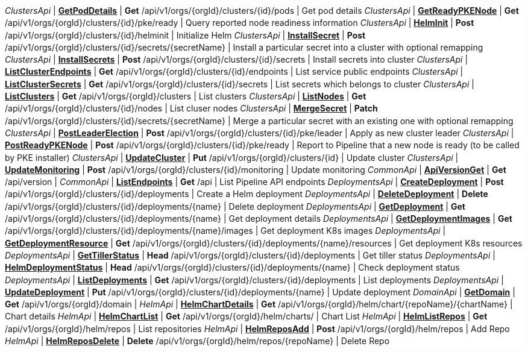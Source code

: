 *ClustersApi* | [**GetPodDetails**](docs/ClustersApi.md#getpoddetails) | **Get** /api/v1/orgs/{orgId}/clusters/{id}/pods | Get pod details
*ClustersApi* | [**GetReadyPKENode**](docs/ClustersApi.md#getreadypkenode) | **Get** /api/v1/orgs/{orgId}/clusters/{id}/pke/ready | Query reported node readiness information
*ClustersApi* | [**HelmInit**](docs/ClustersApi.md#helminit) | **Post** /api/v1/orgs/{orgId}/clusters/{id}/helminit | Initialize Helm
*ClustersApi* | [**InstallSecret**](docs/ClustersApi.md#installsecret) | **Post** /api/v1/orgs/{orgId}/clusters/{id}/secrets/{secretName} | Install a particular secret into a cluster with optional remapping
*ClustersApi* | [**InstallSecrets**](docs/ClustersApi.md#installsecrets) | **Post** /api/v1/orgs/{orgId}/clusters/{id}/secrets | Install secrets into cluster
*ClustersApi* | [**ListClusterEndpoints**](docs/ClustersApi.md#listclusterendpoints) | **Get** /api/v1/orgs/{orgId}/clusters/{id}/endpoints | List service public endpoints
*ClustersApi* | [**ListClusterSecrets**](docs/ClustersApi.md#listclustersecrets) | **Get** /api/v1/orgs/{orgId}/clusters/{id}/secrets | List secrets which belongs to cluster
*ClustersApi* | [**ListClusters**](docs/ClustersApi.md#listclusters) | **Get** /api/v1/orgs/{orgId}/clusters | List clusters
*ClustersApi* | [**ListNodes**](docs/ClustersApi.md#listnodes) | **Get** /api/v1/orgs/{orgId}/clusters/{id}/nodes | List cluser nodes
*ClustersApi* | [**MergeSecret**](docs/ClustersApi.md#mergesecret) | **Patch** /api/v1/orgs/{orgId}/clusters/{id}/secrets/{secretName} | Merge a particular secret with an existing one with optional remapping
*ClustersApi* | [**PostLeaderElection**](docs/ClustersApi.md#postleaderelection) | **Post** /api/v1/orgs/{orgId}/clusters/{id}/pke/leader | Apply as new cluster leader
*ClustersApi* | [**PostReadyPKENode**](docs/ClustersApi.md#postreadypkenode) | **Post** /api/v1/orgs/{orgId}/clusters/{id}/pke/ready | Report to Pipeline that a new node is ready (to be called by PKE installer)
*ClustersApi* | [**UpdateCluster**](docs/ClustersApi.md#updatecluster) | **Put** /api/v1/orgs/{orgId}/clusters/{id} | Update cluster
*ClustersApi* | [**UpdateMonitoring**](docs/ClustersApi.md#updatemonitoring) | **Post** /api/v1/orgs/{orgId}/clusters/{id}/monitoring | Update monitoring
*CommonApi* | [**ApiVersionGet**](docs/CommonApi.md#apiversionget) | **Get** /api/version | 
*CommonApi* | [**ListEndpoints**](docs/CommonApi.md#listendpoints) | **Get** /api | List Pipeline API endpoints
*DeploymentsApi* | [**CreateDeployment**](docs/DeploymentsApi.md#createdeployment) | **Post** /api/v1/orgs/{orgId}/clusters/{id}/deployments | Create a Helm deployment
*DeploymentsApi* | [**DeleteDeployment**](docs/DeploymentsApi.md#deletedeployment) | **Delete** /api/v1/orgs/{orgId}/clusters/{id}/deployments/{name} | Delete deployment
*DeploymentsApi* | [**GetDeployment**](docs/DeploymentsApi.md#getdeployment) | **Get** /api/v1/orgs/{orgId}/clusters/{id}/deployments/{name} | Get deployment details
*DeploymentsApi* | [**GetDeploymentImages**](docs/DeploymentsApi.md#getdeploymentimages) | **Get** /api/v1/orgs/{orgId}/clusters/{id}/deployments/{name}/images | Get deployment K8s images
*DeploymentsApi* | [**GetDeploymentResource**](docs/DeploymentsApi.md#getdeploymentresource) | **Get** /api/v1/orgs/{orgId}/clusters/{id}/deployments/{name}/resources | Get deployment K8s resources
*DeploymentsApi* | [**GetTillerStatus**](docs/DeploymentsApi.md#gettillerstatus) | **Head** /api/v1/orgs/{orgId}/clusters/{id}/deployments | Get tiller status
*DeploymentsApi* | [**HelmDeploymentStatus**](docs/DeploymentsApi.md#helmdeploymentstatus) | **Head** /api/v1/orgs/{orgId}/clusters/{id}/deployments/{name} | Check deployment status
*DeploymentsApi* | [**ListDeployments**](docs/DeploymentsApi.md#listdeployments) | **Get** /api/v1/orgs/{orgId}/clusters/{id}/deployments | List deployments
*DeploymentsApi* | [**UpdateDeployment**](docs/DeploymentsApi.md#updatedeployment) | **Put** /api/v1/orgs/{orgId}/clusters/{id}/deployments/{name} | Update deployment
*DomainApi* | [**GetDomain**](docs/DomainApi.md#getdomain) | **Get** /api/v1/orgs/{orgId}/domain | 
*HelmApi* | [**HelmChartDetails**](docs/HelmApi.md#helmchartdetails) | **Get** /api/v1/orgs/{orgId}/helm/chart/{repoName}/{chartName} | Chart details
*HelmApi* | [**HelmChartList**](docs/HelmApi.md#helmchartlist) | **Get** /api/v1/orgs/{orgId}/helm/charts/ | Chart List
*HelmApi* | [**HelmListRepos**](docs/HelmApi.md#helmlistrepos) | **Get** /api/v1/orgs/{orgId}/helm/repos | List repositories
*HelmApi* | [**HelmReposAdd**](docs/HelmApi.md#helmreposadd) | **Post** /api/v1/orgs/{orgId}/helm/repos | Add Repo
*HelmApi* | [**HelmReposDelete**](docs/HelmApi.md#helmreposdelete) | **Delete** /api/v1/orgs/{orgId}/helm/repos/{repoName} | Delete Repo